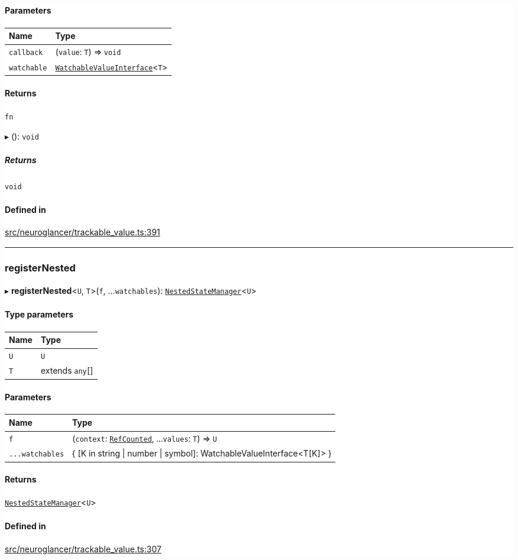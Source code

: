 #### Parameters

| Name | Type |
| :------ | :------ |
| `callback` | (`value`: `T`) => `void` |
| `watchable` | [`WatchableValueInterface`](../interfaces/trackable_value.WatchableValueInterface.md)<`T`\> |

#### Returns

`fn`

▸ (): `void`

##### Returns

`void`

#### Defined in

[src/neuroglancer/trackable_value.ts:391](https://github.com/ActiveBrainAtlas2/neuroglancer/blob/540617bc/src/neuroglancer/trackable_value.ts#L391)

___

### registerNested

▸ **registerNested**<`U`, `T`\>(`f`, ...`watchables`): [`NestedStateManager`](../interfaces/trackable_value.NestedStateManager.md)<`U`\>

#### Type parameters

| Name | Type |
| :------ | :------ |
| `U` | `U` |
| `T` | extends `any`[] |

#### Parameters

| Name | Type |
| :------ | :------ |
| `f` | (`context`: [`RefCounted`](../classes/axes_lines._internal_.RefCounted.md), ...`values`: `T`) => `U` |
| `...watchables` | { [K in string \| number \| symbol]: WatchableValueInterface<T[K]\> } |

#### Returns

[`NestedStateManager`](../interfaces/trackable_value.NestedStateManager.md)<`U`\>

#### Defined in

[src/neuroglancer/trackable_value.ts:307](https://github.com/ActiveBrainAtlas2/neuroglancer/blob/540617bc/src/neuroglancer/trackable_value.ts#L307)
